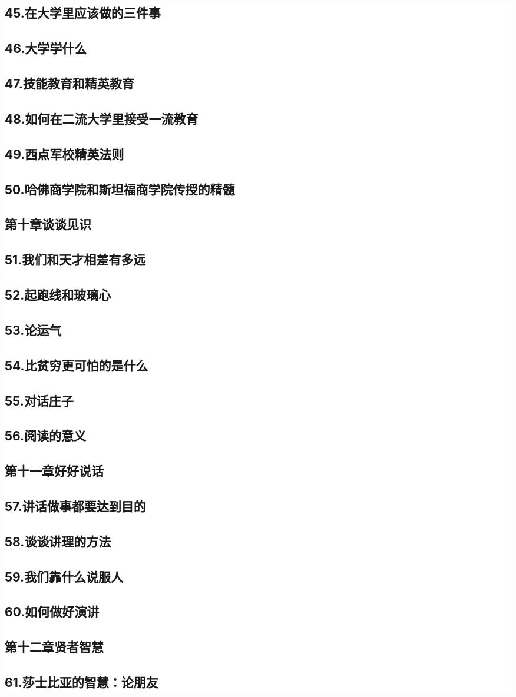 ## 45.在大学里应该做的三件事

## 46.大学学什么

## 47.技能教育和精英教育

## 48.如何在二流大学里接受一流教育

## 49.西点军校精英法则

## 50.哈佛商学院和斯坦福商学院传授的精髓

## 第十章谈谈见识

## 51.我们和天才相差有多远

## 52.起跑线和玻璃心

## 53.论运气

## 54.比贫穷更可怕的是什么

## 55.对话庄子

## 56.阅读的意义

## 第十一章好好说话

## 57.讲话做事都要达到目的

## 58.谈谈讲理的方法

## 59.我们靠什么说服人

## 60.如何做好演讲

## 第十二章贤者智慧

## 61.莎士比亚的智慧：论朋友
